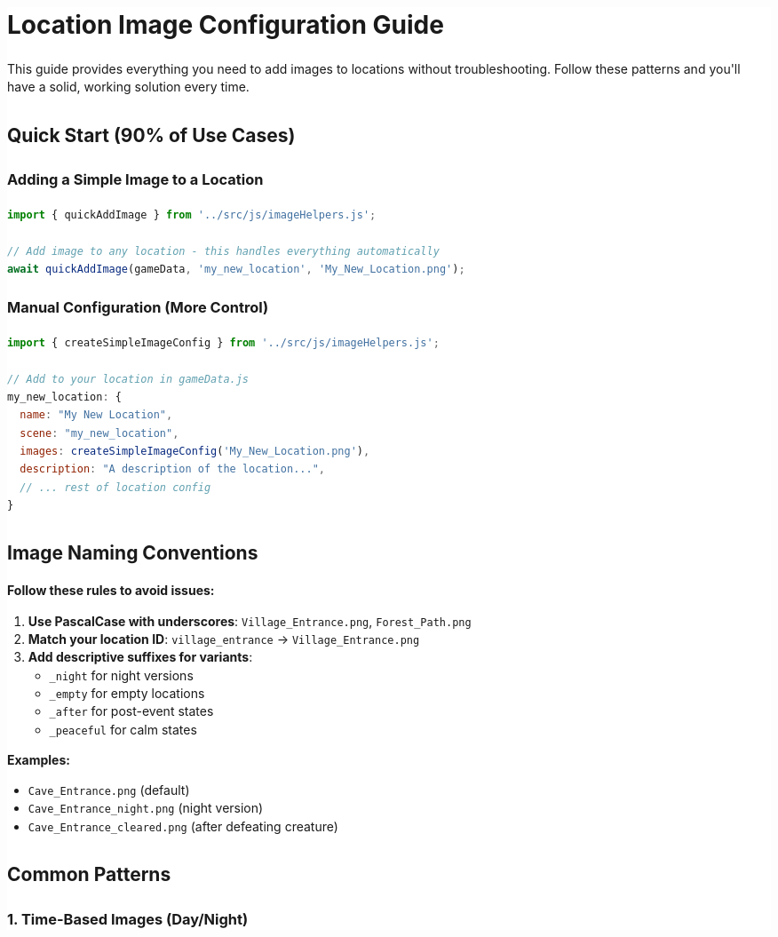 # Location Image Configuration Guide

This guide provides everything you need to add images to locations without troubleshooting. Follow these patterns and you'll have a solid, working solution every time.

## Quick Start (90% of Use Cases)

### Adding a Simple Image to a Location

```javascript
import { quickAddImage } from '../src/js/imageHelpers.js';

// Add image to any location - this handles everything automatically
await quickAddImage(gameData, 'my_new_location', 'My_New_Location.png');
```

### Manual Configuration (More Control)

```javascript
import { createSimpleImageConfig } from '../src/js/imageHelpers.js';

// Add to your location in gameData.js
my_new_location: {
  name: "My New Location",
  scene: "my_new_location",
  images: createSimpleImageConfig('My_New_Location.png'),
  description: "A description of the location...",
  // ... rest of location config
}
```

## Image Naming Conventions

**Follow these rules to avoid issues:**

1. **Use PascalCase with underscores**: `Village_Entrance.png`, `Forest_Path.png`
2. **Match your location ID**: `village_entrance` → `Village_Entrance.png`
3. **Add descriptive suffixes for variants**:
   - `_night` for night versions
   - `_empty` for empty locations
   - `_after` for post-event states
   - `_peaceful` for calm states

**Examples:**
- `Cave_Entrance.png` (default)
- `Cave_Entrance_night.png` (night version)
- `Cave_Entrance_cleared.png` (after defeating creature)

## Common Patterns

### 1. Time-Based Images (Day/Night)
